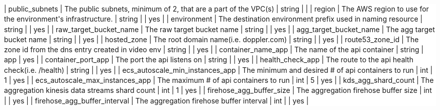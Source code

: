 | public_subnets                  | The public subnets, minimum of 2, that are a part of the VPC(s)                                                                                                                                                                                                                                                             |      string       |         |
| region                          | The AWS region to use for the environment's infrastructure.                                                                                                                                                                                                                                                                 |      string       |         |   yes    |
| environment                     | The destination environment prefix used in naming resource                                                                                                                                                                                                                                                                  |      string       |         |   yes    |
| raw_target_bucket_name          | The raw target bucket name                                                                                                                                                                                                                                                                                                  |      string       |         |   yes    |
| agg_target_bucket_name          | The agg target bucket name                                                                                                                                                                                                                                                                                                  |      string       |         |   yes    |
| hosted_zone                     | The root domain name(i.e. doppler.com)                                                                                                                                                                                                                                                                                      |      string       |         |   yes    |
| route53_zone_id                 | The zone id from the dns entry created in video env                                                                                                                                                                                                                                                                         |      string       |         |   yes    |
| container_name_app              | The name of the api container                                                                                                                                                                                                                                                                                               |      string       |   app   |   yes    |
| container_port_app              | The port the api listens on                                                                                                                                                                                                                                                                                                 |      string       |         |   yes    |
| health_check_app                | The route to the api health check(i.e. /health)                                                                                                                                                                                                                                                                             |      string       |         |   yes    |
| ecs_autoscale_min_instances_app | The minimum and desired # of api containers to run                                                                                                                                                                                                                                                                          |        int        |    1    |   yes    |
| ecs_autoscale_max_instances_app | The maximum # of api containers to run                                                                                                                                                                                                                                                                                      |        int        |    5    |   yes    |
| kds_agg_shard_count             | The aggregation kinesis data streams shard count                                                                                                                                                                                                                                                                            |        int        |    1    |   yes    |
| firehose_agg_buffer_size        | The aggregation firehose buffer size                                                                                                                                                                                                                                                                                        |        int        |         |   yes    |
| firehose_agg_buffer_interval    | The aggregation firehose buffer interval                                                                                                                                                                                                                                                                                    |        int        |         |   yes    |